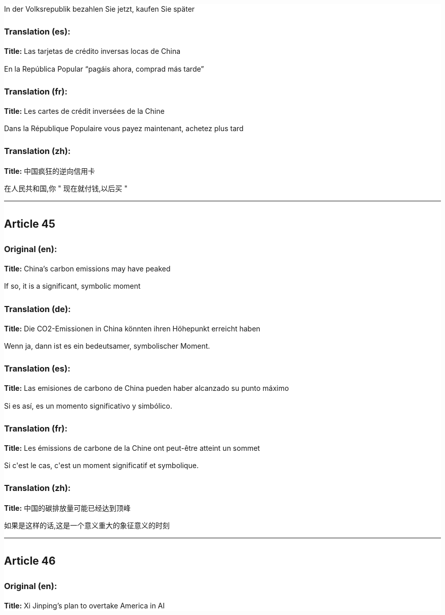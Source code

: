 In der Volksrepublik bezahlen Sie jetzt, kaufen Sie später

### Translation (es):
**Title:** Las tarjetas de crédito inversas locas de China

En la República Popular “pagáis ahora, comprad más tarde”

### Translation (fr):
**Title:** Les cartes de crédit inversées de la Chine

Dans la République Populaire vous payez maintenant, achetez plus tard

### Translation (zh):
**Title:** 中国疯狂的逆向信用卡

在人民共和国,你 " 现在就付钱,以后买 "

---

## Article 45
### Original (en):
**Title:** China’s carbon emissions may have peaked

If so, it is a significant, symbolic moment

### Translation (de):
**Title:** Die CO2-Emissionen in China könnten ihren Höhepunkt erreicht haben

Wenn ja, dann ist es ein bedeutsamer, symbolischer Moment.

### Translation (es):
**Title:** Las emisiones de carbono de China pueden haber alcanzado su punto máximo

Si es así, es un momento significativo y simbólico.

### Translation (fr):
**Title:** Les émissions de carbone de la Chine ont peut-être atteint un sommet

Si c'est le cas, c'est un moment significatif et symbolique.

### Translation (zh):
**Title:** 中国的碳排放量可能已经达到顶峰

如果是这样的话,这是一个意义重大的象征意义的时刻

---

## Article 46
### Original (en):
**Title:** Xi Jinping’s plan to overtake America in AI
